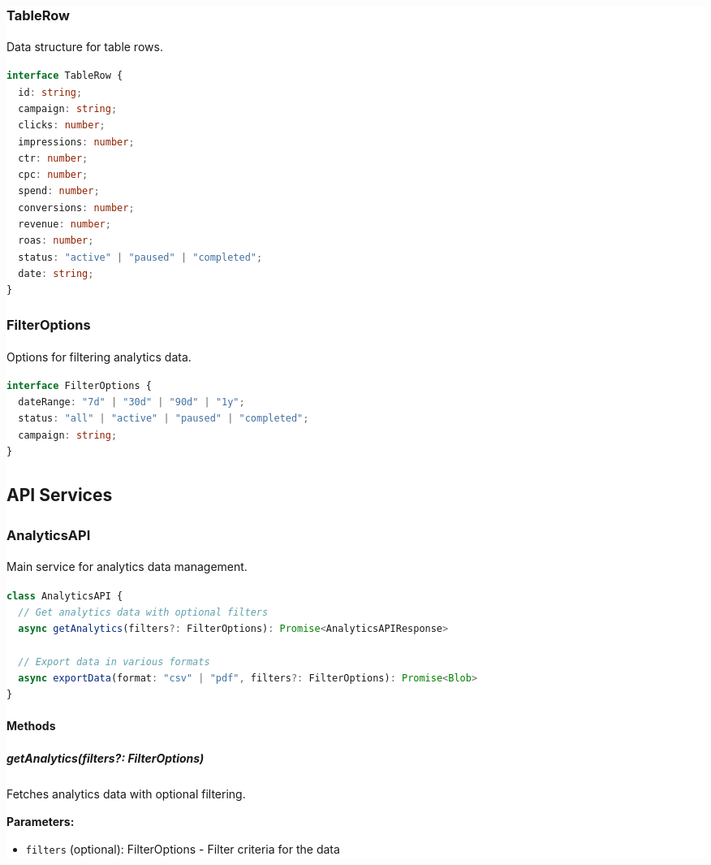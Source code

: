 ### TableRow
Data structure for table rows.

```typescript
interface TableRow {
  id: string;
  campaign: string;
  clicks: number;
  impressions: number;
  ctr: number;
  cpc: number;
  spend: number;
  conversions: number;
  revenue: number;
  roas: number;
  status: "active" | "paused" | "completed";
  date: string;
}
```

### FilterOptions
Options for filtering analytics data.

```typescript
interface FilterOptions {
  dateRange: "7d" | "30d" | "90d" | "1y";
  status: "all" | "active" | "paused" | "completed";
  campaign: string;
}
```

## API Services

### AnalyticsAPI
Main service for analytics data management.

```typescript
class AnalyticsAPI {
  // Get analytics data with optional filters
  async getAnalytics(filters?: FilterOptions): Promise<AnalyticsAPIResponse>
  
  // Export data in various formats
  async exportData(format: "csv" | "pdf", filters?: FilterOptions): Promise<Blob>
}
```

#### Methods

##### getAnalytics(filters?: FilterOptions)
Fetches analytics data with optional filtering.

**Parameters:**
- `filters` (optional): FilterOptions - Filter criteria for the data
